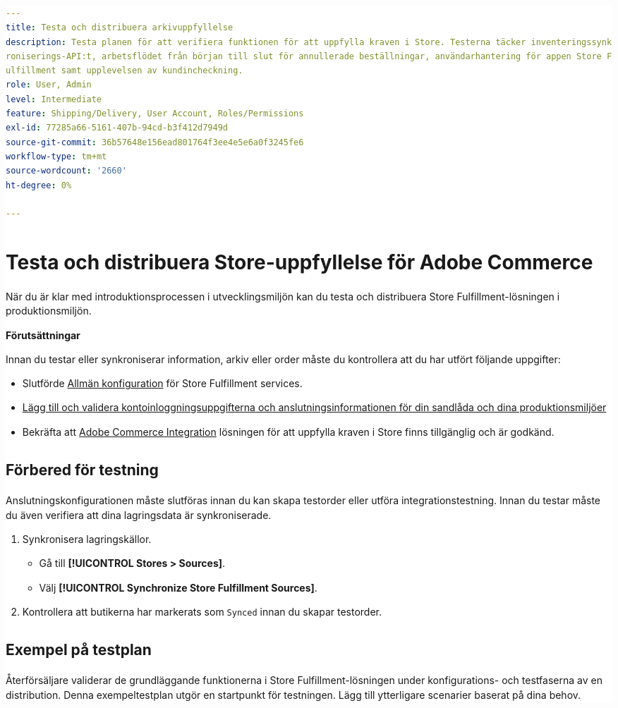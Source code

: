 ```yaml
---
title: Testa och distribuera arkivuppfyllelse
description: Testa planen för att verifiera funktionen för att uppfylla kraven i Store. Testerna täcker inventeringssynkroniserings-API:t, arbetsflödet från början till slut för annullerade beställningar, användarhantering för appen Store Fulfillment samt upplevelsen av kundincheckning.
role: User, Admin
level: Intermediate
feature: Shipping/Delivery, User Account, Roles/Permissions
exl-id: 77285a66-5161-407b-94cd-b3f412d7949d
source-git-commit: 36b57648e156ead801764f3ee4e5e6a0f3245fe6
workflow-type: tm+mt
source-wordcount: '2660'
ht-degree: 0%

---
```


# Testa och distribuera Store-uppfyllelse för Adobe Commerce

När du är klar med introduktionsprocessen i utvecklingsmiljön kan du testa och distribuera Store Fulfillment-lösningen i produktionsmiljön.

**Förutsättningar**

Innan du testar eller synkroniserar information, arkiv eller order måste du kontrollera att du har utfört följande uppgifter:

- Slutförde [Allmän konfiguration](enable-general.md) för Store Fulfillment services.

- [Lägg till och validera kontoinloggningsuppgifterna och anslutningsinformationen för din sandlåda och dina produktionsmiljöer](connect-set-up-service.md#configure-store-fulfillment-account-credentials)

- Bekräfta att [Adobe Commerce Integration](connect-set-up-service.md#configure-store-fulfillment-account-credentials) lösningen för att uppfylla kraven i Store finns tillgänglig och är godkänd.

## Förbered för testning

Anslutningskonfigurationen måste slutföras innan du kan skapa testorder eller utföra integrationstestning. Innan du testar måste du även verifiera att dina lagringsdata är synkroniserade.

1. Synkronisera lagringskällor.

   - Gå till **[!UICONTROL Stores > Sources]**.

   - Välj **[!UICONTROL Synchronize Store Fulfillment Sources]**.

1. Kontrollera att butikerna har markerats som `Synced` innan du skapar testorder.

## Exempel på testplan

Återförsäljare validerar de grundläggande funktionerna i Store Fulfillment-lösningen under konfigurations- och testfaserna av en distribution. Denna exempeltestplan utgör en startpunkt för testningen. Lägg till ytterligare scenarier baserat på dina behov.
